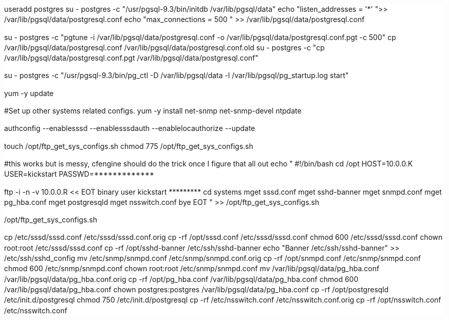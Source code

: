 useradd postgres
su - postgres -c "/usr/pgsql-9.3/bin/initdb /var/lib/pgsql/data"
echo "listen_addresses = '*' "&gt;&gt; /var/lib/pgsql/data/postgresql.conf
echo "max_connections = 500 " &gt;&gt; /var/lib/pgsql/data/postgresql.conf

su - postgres -c "pgtune -i /var/lib/pgsql/data/postgresql.conf -o /var/lib/pgsql/data/postgresql.conf.pgt -c 500"
cp /var/lib/pgsql/data/postgresql.conf /var/lib/pgsql/data/postgresql.conf.old
su - postgres -c "cp /var/lib/pgsql/data/postgresql.conf.pgt /var/lib/pgsql/data/postgresql.conf"

su - postgres -c "/usr/pgsql-9.3/bin/pg_ctl -D /var/lib/pgsql/data -l /var/lib/pgsql/pg_startup.log start"

yum -y update

#Set up other systems related configs.
yum -y install net-snmp net-snmp-devel ntpdate

authconfig --enablesssd --enablesssdauth --enablelocauthorize --update

touch /opt/ftp_get_sys_configs.sh
chmod 775 /opt/ftp_get_sys_configs.sh

#this works but is messy, cfengine should do the trick once I figure that all out
echo "
#!/bin/bash
cd /opt
HOST=10.0.0.K
USER=kickstart
PASSWD=*************

ftp -i -n -v 10.0.0.R &lt;&lt; EOT
binary
user kickstart *********
cd systems
mget sssd.conf
mget sshd-banner
mget snmpd.conf
mget pg_hba.conf
mget postgresqld
mget nsswitch.conf
bye
EOT
" &gt;&gt; /opt/ftp_get_sys_configs.sh

/opt/ftp_get_sys_configs.sh

cp /etc/sssd/sssd.conf /etc/sssd/sssd.conf.orig
cp -rf /opt/sssd.conf /etc/sssd/sssd.conf
chmod 600 /etc/sssd/sssd.conf
chown root:root /etc/sssd/sssd.conf
cp -rf /opt/sshd-banner /etc/ssh/sshd-banner
echo "Banner /etc/ssh/sshd-banner" &gt;&gt; /etc/ssh/sshd_config
mv /etc/snmp/snmpd.conf /etc/snmp/snmpd.conf.orig
cp -rf /opt/snmpd.conf /etc/snmp/snmpd.conf
chmod 600 /etc/snmp/snmpd.conf
chown root:root /etc/snmp/snmpd.conf
mv /var/lib/pgsql/data/pg_hba.conf /var/lib/pgsql/data/pg_hba.conf.orig
cp -rf /opt/pg_hba.conf /var/lib/pgsql/data/pg_hba.conf
chmod 600 /var/lib/pgsql/data/pg_hba.conf
chown postgres:postgres /var/lib/pgsql/data/pg_hba.conf
cp -rf /opt/postgresqld /etc/init.d/postgresql
chmod 750 /etc/init.d/postgresql
cp -rf /etc/nsswitch.conf /etc/nsswitch.conf.orig
cp -rf /opt/nsswitch.conf /etc/nsswitch.conf

